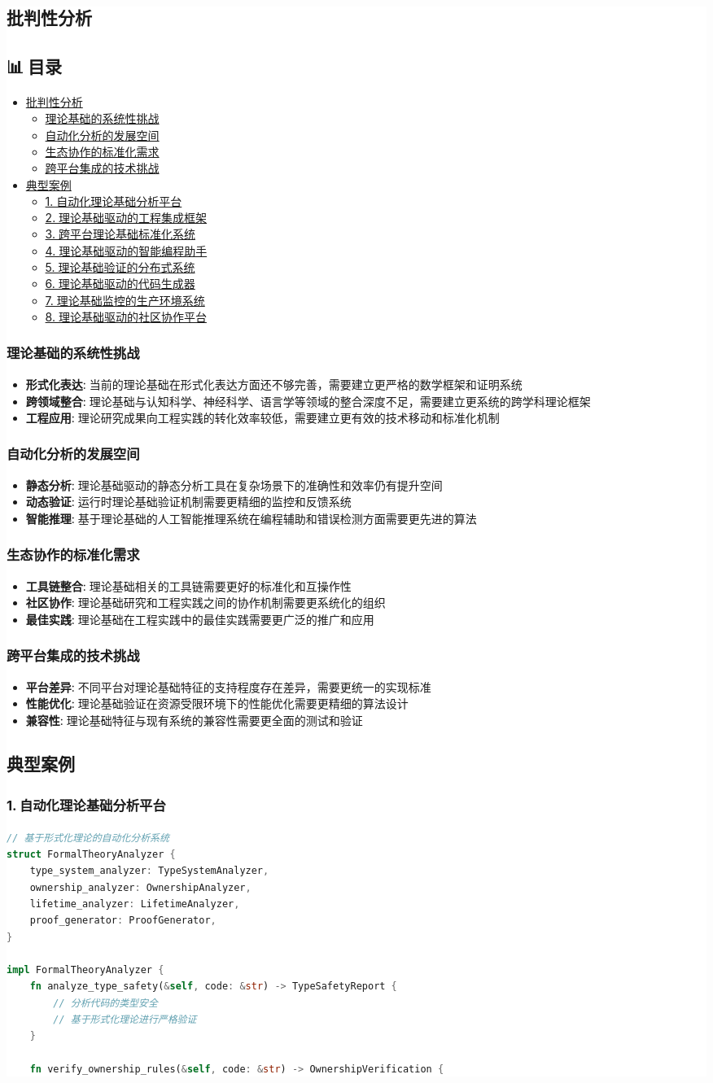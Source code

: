 ﻿## 批判性分析


## 📊 目录

- [批判性分析](#批判性分析)
  - [理论基础的系统性挑战](#理论基础的系统性挑战)
  - [自动化分析的发展空间](#自动化分析的发展空间)
  - [生态协作的标准化需求](#生态协作的标准化需求)
  - [跨平台集成的技术挑战](#跨平台集成的技术挑战)
- [典型案例](#典型案例)
  - [1. 自动化理论基础分析平台](#1-自动化理论基础分析平台)
  - [2. 理论基础驱动的工程集成框架](#2-理论基础驱动的工程集成框架)
  - [3. 跨平台理论基础标准化系统](#3-跨平台理论基础标准化系统)
  - [4. 理论基础驱动的智能编程助手](#4-理论基础驱动的智能编程助手)
  - [5. 理论基础验证的分布式系统](#5-理论基础验证的分布式系统)
  - [6. 理论基础驱动的代码生成器](#6-理论基础驱动的代码生成器)
  - [7. 理论基础监控的生产环境系统](#7-理论基础监控的生产环境系统)
  - [8. 理论基础驱动的社区协作平台](#8-理论基础驱动的社区协作平台)


### 理论基础的系统性挑战

- **形式化表达**: 当前的理论基础在形式化表达方面还不够完善，需要建立更严格的数学框架和证明系统
- **跨领域整合**: 理论基础与认知科学、神经科学、语言学等领域的整合深度不足，需要建立更系统的跨学科理论框架
- **工程应用**: 理论研究成果向工程实践的转化效率较低，需要建立更有效的技术移动和标准化机制

### 自动化分析的发展空间

- **静态分析**: 理论基础驱动的静态分析工具在复杂场景下的准确性和效率仍有提升空间
- **动态验证**: 运行时理论基础验证机制需要更精细的监控和反馈系统
- **智能推理**: 基于理论基础的人工智能推理系统在编程辅助和错误检测方面需要更先进的算法

### 生态协作的标准化需求

- **工具链整合**: 理论基础相关的工具链需要更好的标准化和互操作性
- **社区协作**: 理论基础研究和工程实践之间的协作机制需要更系统化的组织
- **最佳实践**: 理论基础在工程实践中的最佳实践需要更广泛的推广和应用

### 跨平台集成的技术挑战

- **平台差异**: 不同平台对理论基础特征的支持程度存在差异，需要更统一的实现标准
- **性能优化**: 理论基础验证在资源受限环境下的性能优化需要更精细的算法设计
- **兼容性**: 理论基础特征与现有系统的兼容性需要更全面的测试和验证

## 典型案例

### 1. 自动化理论基础分析平台

```rust
// 基于形式化理论的自动化分析系统
struct FormalTheoryAnalyzer {
    type_system_analyzer: TypeSystemAnalyzer,
    ownership_analyzer: OwnershipAnalyzer,
    lifetime_analyzer: LifetimeAnalyzer,
    proof_generator: ProofGenerator,
}

impl FormalTheoryAnalyzer {
    fn analyze_type_safety(&self, code: &str) -> TypeSafetyReport {
        // 分析代码的类型安全
        // 基于形式化理论进行严格验证
    }
    
    fn verify_ownership_rules(&self, code: &str) -> OwnershipVerification {
```